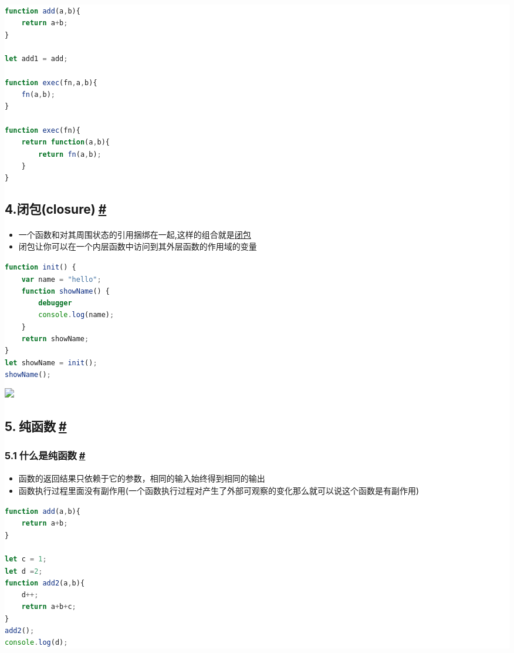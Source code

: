 ```js
function add(a,b){
    return a+b;
}

let add1 = add;

function exec(fn,a,b){
    fn(a,b);
}

function exec(fn){
    return function(a,b){
        return fn(a,b);
    }
}
```

## 4.闭包(closure) [#](#t34闭包closure)

* 一个函数和对其周围状态的引用捆绑在一起,这样的组合就是[闭包](https://developer.mozilla.org/zh-CN/docs/Web/JavaScript/Closures)
* 闭包让你可以在一个内层函数中访问到其外层函数的作用域的变量

```js
function init() {
    var name = "hello";
    function showName() {
        debugger
        console.log(name);
    }
    return showName;
}
let showName = init();
showName();
```

![](https://upload-markdown-images.oss-cn-beijing.aliyuncs.com/20210731161528_1627719351356.png)

## 5. 纯函数 [#](#t45-纯函数)

### 5.1 什么是纯函数 [#](#t551-什么是纯函数)

* 函数的返回结果只依赖于它的参数，相同的输入始终得到相同的输出
* 函数执行过程里面没有副作用(一个函数执行过程对产生了外部可观察的变化那么就可以说这个函数是有副作用)

```js
function add(a,b){
    return a+b;
}

let c = 1;
let d =2;
function add2(a,b){
    d++;
    return a+b+c;
}
add2();
console.log(d);
```
